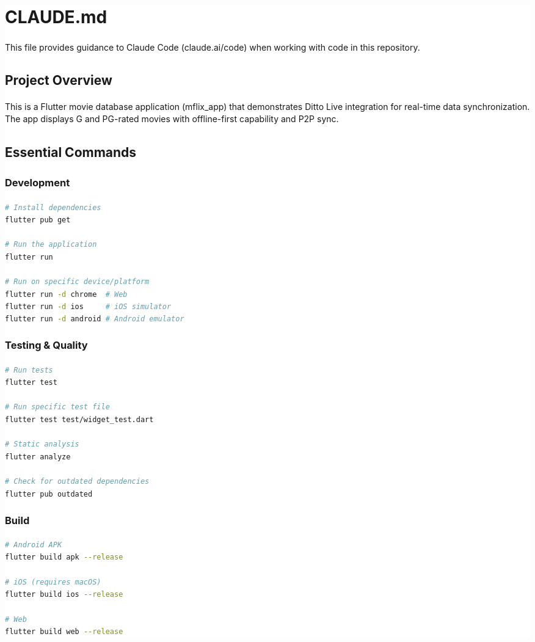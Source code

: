 # CLAUDE.md

This file provides guidance to Claude Code (claude.ai/code) when working with code in this repository.

## Project Overview
This is a Flutter movie database application (mflix_app) that demonstrates Ditto Live integration for real-time data synchronization. The app displays G and PG-rated movies with offline-first capability and P2P sync.

## Essential Commands

### Development
```bash
# Install dependencies
flutter pub get

# Run the application
flutter run

# Run on specific device/platform
flutter run -d chrome  # Web
flutter run -d ios     # iOS simulator
flutter run -d android # Android emulator
```

### Testing & Quality
```bash
# Run tests
flutter test

# Run specific test file
flutter test test/widget_test.dart

# Static analysis
flutter analyze

# Check for outdated dependencies
flutter pub outdated
```

### Build
```bash
# Android APK
flutter build apk --release

# iOS (requires macOS)
flutter build ios --release

# Web
flutter build web --release
```
